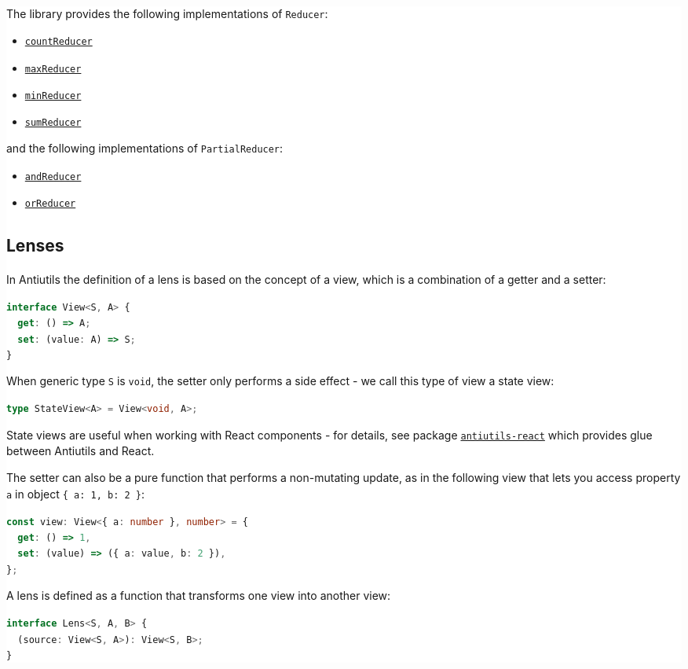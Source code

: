 The library provides the following implementations of `Reducer`:

- [`countReducer`](https://github.com/ivan7237d/antiutils/blob/master/src/internal/reducer/countReducer.ts)

- [`maxReducer`](https://github.com/ivan7237d/antiutils/blob/master/src/internal/reducer/maxReducer.ts)

- [`minReducer`](https://github.com/ivan7237d/antiutils/blob/master/src/internal/reducer/minReducer.ts)

- [`sumReducer`](https://github.com/ivan7237d/antiutils/blob/master/src/internal/reducer/sumReducer.ts)

and the following implementations of `PartialReducer`:

- [`andReducer`](https://github.com/ivan7237d/antiutils/blob/master/src/internal/reducer/andReducer.ts)

- [`orReducer`](https://github.com/ivan7237d/antiutils/blob/master/src/internal/reducer/orReducer.ts)

## Lenses

In Antiutils the definition of a lens is based on the concept of a view, which is a combination of a getter and a setter:

```ts
interface View<S, A> {
  get: () => A;
  set: (value: A) => S;
}
```

When generic type `S` is `void`, the setter only performs a side effect - we call this type of view a state view:

```ts
type StateView<A> = View<void, A>;
```

State views are useful when working with React components - for details, see package [`antiutils-react`](https://github.com/ivan7237d/antiutils-react) which provides glue between Antiutils and React.

The setter can also be a pure function that performs a non-mutating update, as in the following view that lets you access property `a` in object `{ a: 1, b: 2 }`:

```ts
const view: View<{ a: number }, number> = {
  get: () => 1,
  set: (value) => ({ a: value, b: 2 }),
};
```

A lens is defined as a function that transforms one view into another view:

```ts
interface Lens<S, A, B> {
  (source: View<S, A>): View<S, B>;
}
```
